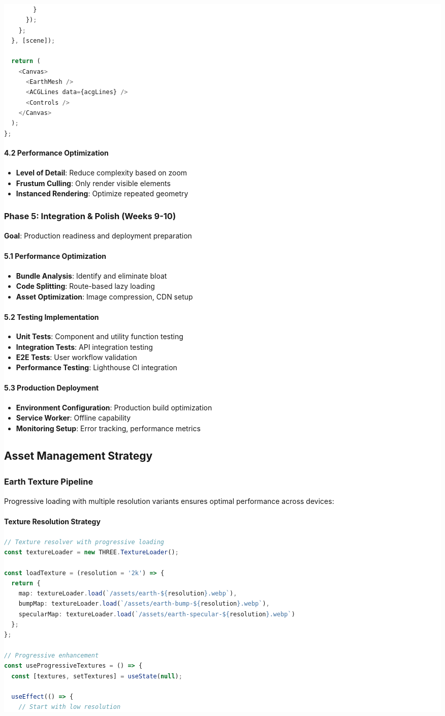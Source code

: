 ```typescript
        }
      });
    };
  }, [scene]);
  
  return (
    <Canvas>
      <EarthMesh />
      <ACGLines data={acgLines} />
      <Controls />
    </Canvas>
  );
};
```

#### 4.2 Performance Optimization
- **Level of Detail**: Reduce complexity based on zoom
- **Frustum Culling**: Only render visible elements
- **Instanced Rendering**: Optimize repeated geometry

### Phase 5: Integration & Polish (Weeks 9-10)
**Goal**: Production readiness and deployment preparation

#### 5.1 Performance Optimization
- **Bundle Analysis**: Identify and eliminate bloat
- **Code Splitting**: Route-based lazy loading
- **Asset Optimization**: Image compression, CDN setup

#### 5.2 Testing Implementation
- **Unit Tests**: Component and utility function testing
- **Integration Tests**: API integration testing
- **E2E Tests**: User workflow validation
- **Performance Testing**: Lighthouse CI integration

#### 5.3 Production Deployment
- **Environment Configuration**: Production build optimization
- **Service Worker**: Offline capability
- **Monitoring Setup**: Error tracking, performance metrics
## Asset Management Strategy

### Earth Texture Pipeline
Progressive loading with multiple resolution variants ensures optimal performance across devices:

#### Texture Resolution Strategy
```typescript
// Texture resolver with progressive loading
const textureLoader = new THREE.TextureLoader();

const loadTexture = (resolution = '2k') => {
  return {
    map: textureLoader.load(`/assets/earth-${resolution}.webp`),
    bumpMap: textureLoader.load(`/assets/earth-bump-${resolution}.webp`),
    specularMap: textureLoader.load(`/assets/earth-specular-${resolution}.webp`)
  };
};

// Progressive enhancement
const useProgressiveTextures = () => {
  const [textures, setTextures] = useState(null);
  
  useEffect(() => {
    // Start with low resolution
```